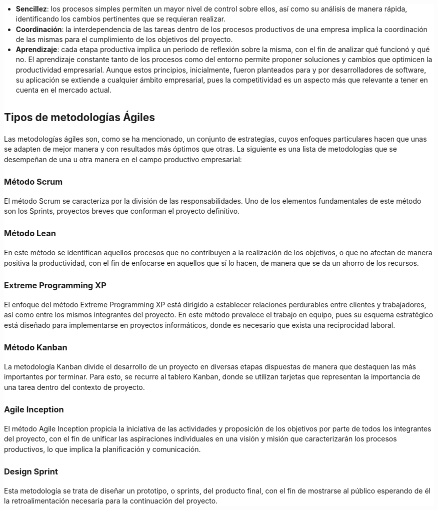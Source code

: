 - **Sencillez**: los procesos simples permiten un mayor nivel de control sobre ellos, así como su análisis de manera rápida, identificando los cambios pertinentes que se requieran realizar.
- **Coordinación**: la interdependencia de las tareas dentro de los procesos productivos de una empresa implica la coordinación de las mismas para el cumplimiento de los objetivos del proyecto.
- **Aprendizaje**: cada etapa productiva implica un periodo de reflexión sobre la misma, con el fin de analizar qué funcionó y qué no. El aprendizaje constante tanto de los procesos como del entorno permite proponer soluciones y cambios que optimicen la productividad empresarial.
Aunque estos principios, inicialmente, fueron planteados para y por desarrolladores de software, su aplicación se extiende a cualquier ámbito empresarial, pues la competitividad es un aspecto más que relevante a tener en cuenta en el mercado actual.

## Tipos de metodologías Ágiles

Las metodologías ágiles son, como se ha mencionado, un conjunto de estrategias, cuyos enfoques particulares hacen que unas se adapten de mejor manera y con resultados más óptimos que otras. La siguiente es una lista de metodologías que se desempeñan de una u otra manera en el campo productivo empresarial:  

### Método Scrum

El método Scrum se caracteriza por la división de las responsabilidades. Uno de los elementos fundamentales de este método son los Sprints, proyectos breves que conforman el proyecto definitivo.

### Método Lean

En este método se identifican aquellos procesos que no contribuyen a la realización de los objetivos, o que no afectan de manera positiva la productividad, con el fin de enfocarse en aquellos que sí lo hacen, de manera que se da un ahorro de los recursos.

### Extreme Programming XP

El enfoque del método Extreme Programming XP está dirigido a establecer relaciones perdurables entre clientes y trabajadores, así como entre los mismos integrantes del proyecto. En este método prevalece el trabajo en equipo, pues su esquema estratégico está diseñado para implementarse en proyectos informáticos, donde es necesario que exista una reciprocidad laboral.

### Método Kanban

La metodología Kanban divide el desarrollo de un proyecto en diversas etapas dispuestas de manera que destaquen las más importantes por terminar. Para esto, se recurre al tablero Kanban, donde se utilizan tarjetas que representan la importancia de una tarea dentro del contexto de proyecto.

### Agile Inception

El método Agile Inception propicia la iniciativa de las actividades y proposición de los objetivos por parte de todos los integrantes del proyecto, con el fin de unificar las aspiraciones individuales en una visión y misión que caracterizarán los procesos productivos, lo que implica la planificación y comunicación.

### Design Sprint

Esta metodología se trata de diseñar un prototipo, o sprints, del producto final, con el fin de mostrarse al público esperando de él la retroalimentación necesaria para la continuación del proyecto.
